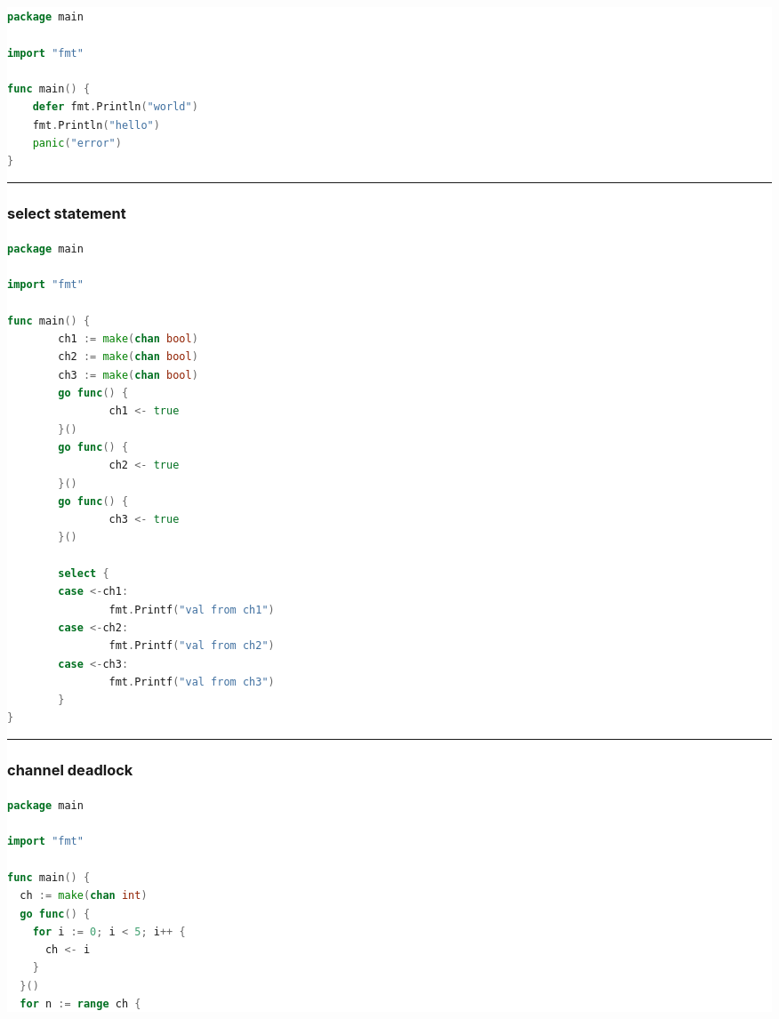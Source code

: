 ```go
package main

import "fmt"

func main() {
    defer fmt.Println("world")
    fmt.Println("hello")
    panic("error")
}
```

---

<a name="select-statement"></a>
### select statement

```go
package main

import "fmt"

func main() {
        ch1 := make(chan bool)
        ch2 := make(chan bool)
        ch3 := make(chan bool)
        go func() {
                ch1 <- true
        }()
        go func() {
                ch2 <- true
        }()
        go func() {
                ch3 <- true
        }()

        select {
        case <-ch1:
                fmt.Printf("val from ch1")
        case <-ch2:
                fmt.Printf("val from ch2")
        case <-ch3:
                fmt.Printf("val from ch3")
        }
}
```

---

<a name="channel-deadlock"></a>
### channel deadlock

```go
package main

import "fmt"

func main() {
  ch := make(chan int)
  go func() {
    for i := 0; i < 5; i++ {
      ch <- i
    }
  }()
  for n := range ch {
```